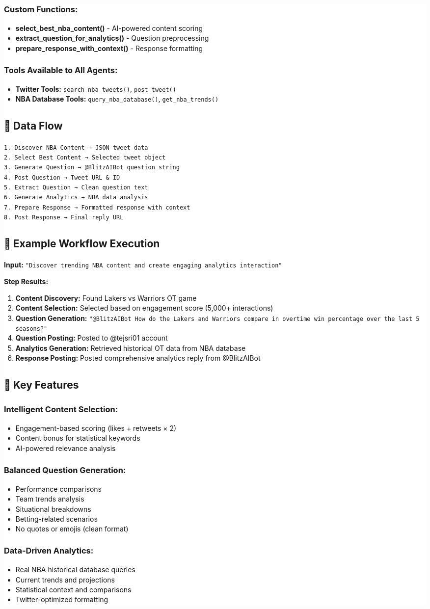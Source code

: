 ### **Custom Functions:**
- **select_best_nba_content()** - AI-powered content scoring
- **extract_question_for_analytics()** - Question preprocessing
- **prepare_response_with_context()** - Response formatting

### **Tools Available to All Agents:**
- **Twitter Tools:** `search_nba_tweets()`, `post_tweet()`
- **NBA Database Tools:** `query_nba_database()`, `get_nba_trends()`

## 🔄 Data Flow

```
1. Discover NBA Content → JSON tweet data
2. Select Best Content → Selected tweet object
3. Generate Question → @BlitzAIBot question string
4. Post Question → Tweet URL & ID
5. Extract Question → Clean question text
6. Generate Analytics → NBA data analysis
7. Prepare Response → Formatted response with context
8. Post Response → Final reply URL
```

## 📝 Example Workflow Execution

**Input:** `"Discover trending NBA content and create engaging analytics interaction"`

**Step Results:**
1. **Content Discovery:** Found Lakers vs Warriors OT game
2. **Content Selection:** Selected based on engagement score (5,000+ interactions)
3. **Question Generation:** `"@BlitzAIBot How do the Lakers and Warriors compare in overtime win percentage over the last 5 seasons?"`
4. **Question Posting:** Posted to @tejsri01 account
5. **Analytics Generation:** Retrieved historical OT data from NBA database
6. **Response Posting:** Posted comprehensive analytics reply from @BlitzAIBot

## 🎯 Key Features

### **Intelligent Content Selection:**
- Engagement-based scoring (likes + retweets × 2)
- Content bonus for statistical keywords
- AI-powered relevance analysis

### **Balanced Question Generation:**
- Performance comparisons
- Team trends analysis  
- Situational breakdowns
- Betting-related scenarios
- No quotes or emojis (clean format)

### **Data-Driven Analytics:**
- Real NBA historical database queries
- Current trends and projections
- Statistical context and comparisons
- Twitter-optimized formatting
